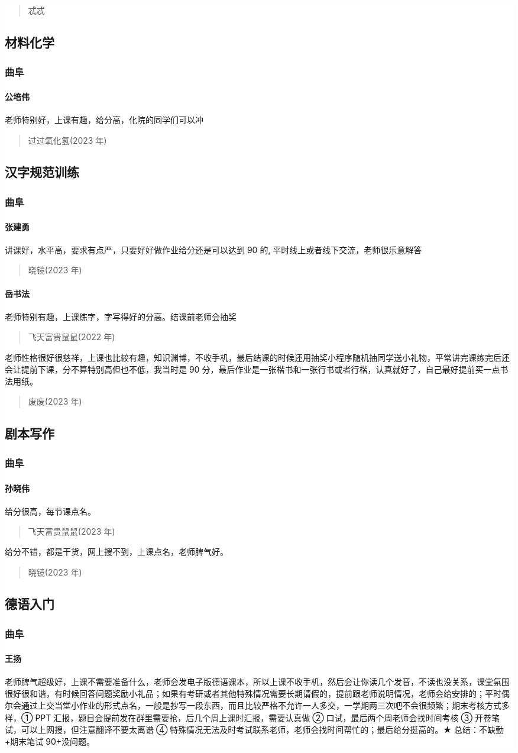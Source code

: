 > 忒忒

## 材料化学

### 曲阜

#### 公培伟

老师特别好，上课有趣，给分高，化院的同学们可以冲

> 过过氧化氢(2023 年)

## 汉字规范训练

### 曲阜

#### 张建勇

讲课好，水平高，要求有点严，只要好好做作业给分还是可以达到 90 的, 平时线上或者线下交流，老师很乐意解答

> 晓镜(2023 年)

#### 岳书法

老师特别有趣，上课练字，字写得好的分高。结课前老师会抽奖

> 飞天富贵鼠鼠(2022 年)

老师性格很好很慈祥，上课也比较有趣，知识渊博，不收手机，最后结课的时候还用抽奖小程序随机抽同学送小礼物，平常讲完课练完后还会让提前下课，分不算特别高但也不低，我当时是 90 分，最后作业是一张楷书和一张行书或者行楷，认真就好了，自己最好提前买一点书法用纸。

> 废废(2023 年)

## 剧本写作

### 曲阜

#### 孙晓伟

给分很高，每节课点名。

> 飞天富贵鼠鼠(2023 年)

给分不错，都是干货，网上搜不到，上课点名，老师脾气好。

> 晓镜(2023 年)

## 德语入门

### 曲阜

#### 王扬

老师脾气超级好，上课不需要准备什么，老师会发电子版德语课本，所以上课不收手机，然后会让你读几个发音，不读也没关系，课堂氛围很好很和谐，有时候回答问题奖励小礼品；如果有考研或者其他特殊情况需要长期请假的，提前跟老师说明情况，老师会给安排的；平时偶尔会通过上交当堂小作业的形式点名，一般是抄写一段东西，而且比较严格不允许一人多交，一学期两三次吧不会很频繁；期末考核方式多样，① PPT 汇报，题目会提前发在群里需要抢，后几个周上课时汇报，需要认真做 ② 口试，最后两个周老师会找时间考核 ③ 开卷笔试，可以上网搜，但注意翻译不要太离谱 ④ 特殊情况无法及时考试联系老师，老师会找时间帮忙的；最后给分挺高的。★ 总结：不缺勤+期末笔试 90+没问题。
